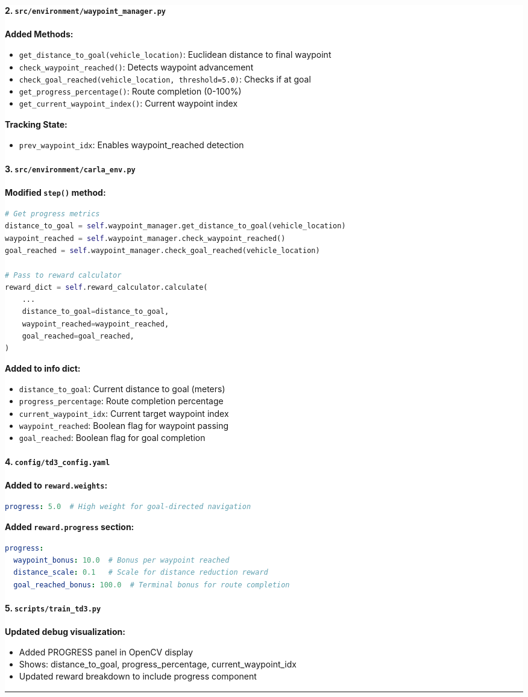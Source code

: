 #### 2. `src/environment/waypoint_manager.py`
**Added Methods:**
- `get_distance_to_goal(vehicle_location)`: Euclidean distance to final waypoint
- `check_waypoint_reached()`: Detects waypoint advancement
- `check_goal_reached(vehicle_location, threshold=5.0)`: Checks if at goal
- `get_progress_percentage()`: Route completion (0-100%)
- `get_current_waypoint_index()`: Current waypoint index

**Tracking State:**
- `prev_waypoint_idx`: Enables waypoint_reached detection

#### 3. `src/environment/carla_env.py`
**Modified `step()` method:**
```python
# Get progress metrics
distance_to_goal = self.waypoint_manager.get_distance_to_goal(vehicle_location)
waypoint_reached = self.waypoint_manager.check_waypoint_reached()
goal_reached = self.waypoint_manager.check_goal_reached(vehicle_location)

# Pass to reward calculator
reward_dict = self.reward_calculator.calculate(
    ...
    distance_to_goal=distance_to_goal,
    waypoint_reached=waypoint_reached,
    goal_reached=goal_reached,
)
```

**Added to info dict:**
- `distance_to_goal`: Current distance to goal (meters)
- `progress_percentage`: Route completion percentage
- `current_waypoint_idx`: Current target waypoint index
- `waypoint_reached`: Boolean flag for waypoint passing
- `goal_reached`: Boolean flag for goal completion

#### 4. `config/td3_config.yaml`
**Added to `reward.weights`:**
```yaml
progress: 5.0  # High weight for goal-directed navigation
```

**Added `reward.progress` section:**
```yaml
progress:
  waypoint_bonus: 10.0  # Bonus per waypoint reached
  distance_scale: 0.1   # Scale for distance reduction reward
  goal_reached_bonus: 100.0  # Terminal bonus for route completion
```

#### 5. `scripts/train_td3.py`
**Updated debug visualization:**
- Added PROGRESS panel in OpenCV display
- Shows: distance_to_goal, progress_percentage, current_waypoint_idx
- Updated reward breakdown to include progress component

---